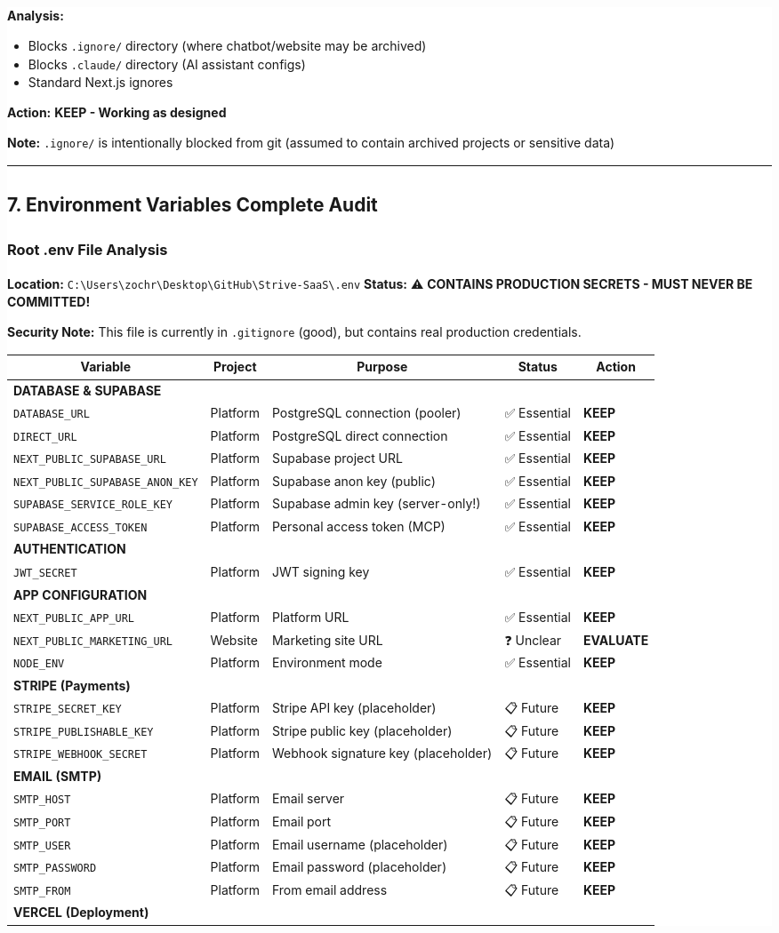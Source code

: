 **Analysis:**
- Blocks `.ignore/` directory (where chatbot/website may be archived)
- Blocks `.claude/` directory (AI assistant configs)
- Standard Next.js ignores

**Action:** **KEEP - Working as designed**

**Note:** `.ignore/` is intentionally blocked from git (assumed to contain archived projects or sensitive data)

---

## 7. Environment Variables Complete Audit

### Root .env File Analysis

**Location:** `C:\Users\zochr\Desktop\GitHub\Strive-SaaS\.env`
**Status:** ⚠️ **CONTAINS PRODUCTION SECRETS - MUST NEVER BE COMMITTED!**

**Security Note:** This file is currently in `.gitignore` (good), but contains real production credentials.

| Variable | Project | Purpose | Status | Action |
|----------|---------|---------|--------|--------|
| **DATABASE & SUPABASE** |
| `DATABASE_URL` | Platform | PostgreSQL connection (pooler) | ✅ Essential | **KEEP** |
| `DIRECT_URL` | Platform | PostgreSQL direct connection | ✅ Essential | **KEEP** |
| `NEXT_PUBLIC_SUPABASE_URL` | Platform | Supabase project URL | ✅ Essential | **KEEP** |
| `NEXT_PUBLIC_SUPABASE_ANON_KEY` | Platform | Supabase anon key (public) | ✅ Essential | **KEEP** |
| `SUPABASE_SERVICE_ROLE_KEY` | Platform | Supabase admin key (server-only!) | ✅ Essential | **KEEP** |
| `SUPABASE_ACCESS_TOKEN` | Platform | Personal access token (MCP) | ✅ Essential | **KEEP** |
| **AUTHENTICATION** |
| `JWT_SECRET` | Platform | JWT signing key | ✅ Essential | **KEEP** |
| **APP CONFIGURATION** |
| `NEXT_PUBLIC_APP_URL` | Platform | Platform URL | ✅ Essential | **KEEP** |
| `NEXT_PUBLIC_MARKETING_URL` | Website | Marketing site URL | ❓ Unclear | **EVALUATE** |
| `NODE_ENV` | Platform | Environment mode | ✅ Essential | **KEEP** |
| **STRIPE (Payments)** |
| `STRIPE_SECRET_KEY` | Platform | Stripe API key (placeholder) | 📋 Future | **KEEP** |
| `STRIPE_PUBLISHABLE_KEY` | Platform | Stripe public key (placeholder) | 📋 Future | **KEEP** |
| `STRIPE_WEBHOOK_SECRET` | Platform | Webhook signature key (placeholder) | 📋 Future | **KEEP** |
| **EMAIL (SMTP)** |
| `SMTP_HOST` | Platform | Email server | 📋 Future | **KEEP** |
| `SMTP_PORT` | Platform | Email port | 📋 Future | **KEEP** |
| `SMTP_USER` | Platform | Email username (placeholder) | 📋 Future | **KEEP** |
| `SMTP_PASSWORD` | Platform | Email password (placeholder) | 📋 Future | **KEEP** |
| `SMTP_FROM` | Platform | From email address | 📋 Future | **KEEP** |
| **VERCEL (Deployment)** |